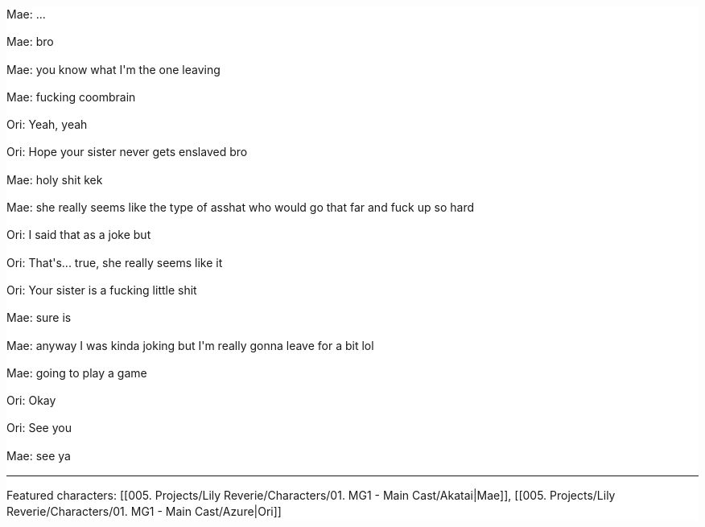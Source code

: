 Mae: ...

Mae: bro

Mae: you know what I'm the one leaving

Mae: fucking coombrain

Ori: Yeah, yeah

Ori: Hope your sister never gets enslaved bro

Mae: holy shit kek

Mae: she really seems like the type of asshat who would go that far and fuck up so hard

Ori: I said that as a joke but

Ori: That's... true, she really seems like it

Ori: Your sister is a fucking little shit

Mae: sure is

Mae: anyway I was kinda joking but I'm really gonna leave for a bit lol

Mae: going to play a game

Ori: Okay

Ori: See you

Mae: see ya

---

Featured characters: [[005. Projects/Lily Reverie/Characters/01. MG1 - Main Cast/Akatai\|Mae]], [[005. Projects/Lily Reverie/Characters/01. MG1 - Main Cast/Azure\|Ori]]